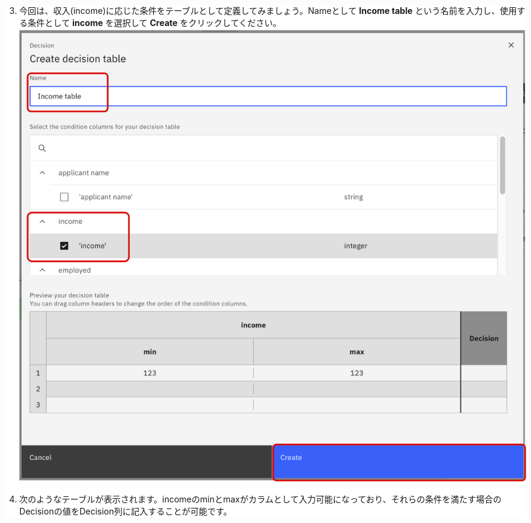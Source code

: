  3. 今回は、収入(income)に応じた条件をテーブルとして定義してみましょう。Nameとして **Income table** という名前を入力し、使用する条件として **income** を選択して **Create** をクリックしてください。  
 ![alt text](lab4_images/image-92.png)
 
 4. 次のようなテーブルが表示されます。incomeのminとmaxがカラムとして入力可能になっており、それらの条件を満たす場合のDecisionの値をDecision列に記入することが可能です。  